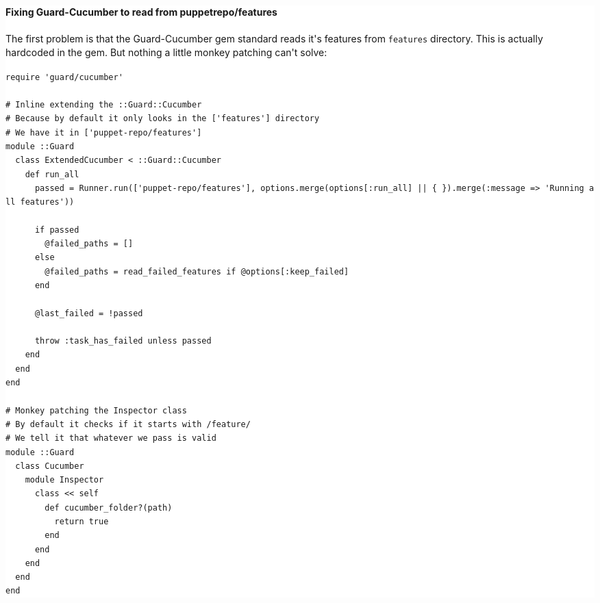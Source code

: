#### Fixing Guard-Cucumber to read from puppetrepo/features

The first problem is that the Guard-Cucumber gem standard reads it's features
from `features` directory.
This is actually hardcoded in the gem. But nothing a little monkey patching can't solve:

    require 'guard/cucumber'

    # Inline extending the ::Guard::Cucumber
    # Because by default it only looks in the ['features'] directory
    # We have it in ['puppet-repo/features']
    module ::Guard
      class ExtendedCucumber < ::Guard::Cucumber
        def run_all
          passed = Runner.run(['puppet-repo/features'], options.merge(options[:run_all] || { }).merge(:message => 'Running all features'))

          if passed
            @failed_paths = []
          else
            @failed_paths = read_failed_features if @options[:keep_failed]
          end

          @last_failed = !passed

          throw :task_has_failed unless passed
        end
      end
    end

    # Monkey patching the Inspector class
    # By default it checks if it starts with /feature/
    # We tell it that whatever we pass is valid
    module ::Guard
      class Cucumber
        module Inspector
          class << self
            def cucumber_folder?(path)
              return true
            end
          end
        end
      end
    end

